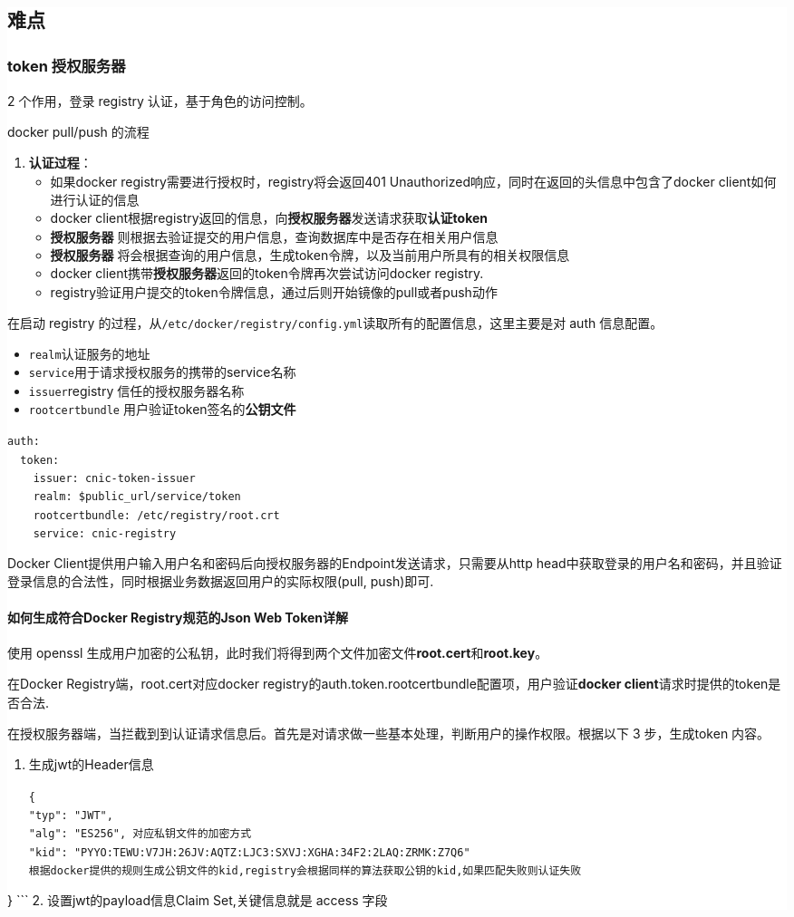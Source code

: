 

## 难点

### token 授权服务器
2 个作用，登录 registry 认证，基于角色的访问控制。

docker pull/push 的流程

1. **认证过程**：
    - 如果docker registry需要进行授权时，registry将会返回401 Unauthorized响应，同时在返回的头信息中包含了docker client如何进行认证的信息
    - docker client根据registry返回的信息，向**授权服务器**发送请求获取**认证token**
    - **授权服务器** 则根据去验证提交的用户信息，查询数据库中是否存在相关用户信息
    - **授权服务器** 将会根据查询的用户信息，生成token令牌，以及当前用户所具有的相关权限信息
    - docker client携带**授权服务器**返回的token令牌再次尝试访问docker registry.
    - registry验证用户提交的token令牌信息，通过后则开始镜像的pull或者push动作


在启动 registry 的过程，从`/etc/docker/registry/config.yml`读取所有的配置信息，这里主要是对 auth 信息配置。

- `realm`认证服务的地址
- `service`用于请求授权服务的携带的service名称
- `issuer`registry 信任的授权服务器名称
-  `rootcertbundle` 用户验证token签名的**公钥文件**

```
auth:
  token:
    issuer: cnic-token-issuer
    realm: $public_url/service/token
    rootcertbundle: /etc/registry/root.crt
    service: cnic-registry
```

Docker Client提供用户输入用户名和密码后向授权服务器的Endpoint发送请求，只需要从http head中获取登录的用户名和密码，并且验证登录信息的合法性，同时根据业务数据返回用户的实际权限(pull, push)即可.


#### 如何生成符合Docker Registry规范的Json Web Token详解
使用 openssl 生成用户加密的公私钥，此时我们将得到两个文件加密文件**root.cert**和**root.key**。

在Docker Registry端，root.cert对应docker registry的auth.token.rootcertbundle配置项，用户验证**docker client**请求时提供的token是否合法.

在授权服务器端，当拦截到到认证请求信息后。首先是对请求做一些基本处理，判断用户的操作权限。根据以下 3 步，生成token 内容。

1. 生成jwt的Header信息
    
    ```
    {
    "typ": "JWT",
    "alg": "ES256", 对应私钥文件的加密方式
    "kid": "PYYO:TEWU:V7JH:26JV:AQTZ:LJC3:SXVJ:XGHA:34F2:2LAQ:ZRMK:Z7Q6"
    根据docker提供的规则生成公钥文件的kid,registry会根据同样的算法获取公钥的kid,如果匹配失败则认证失败
}
    ```
2. 设置jwt的payload信息Claim Set,关键信息就是 access 字段
    